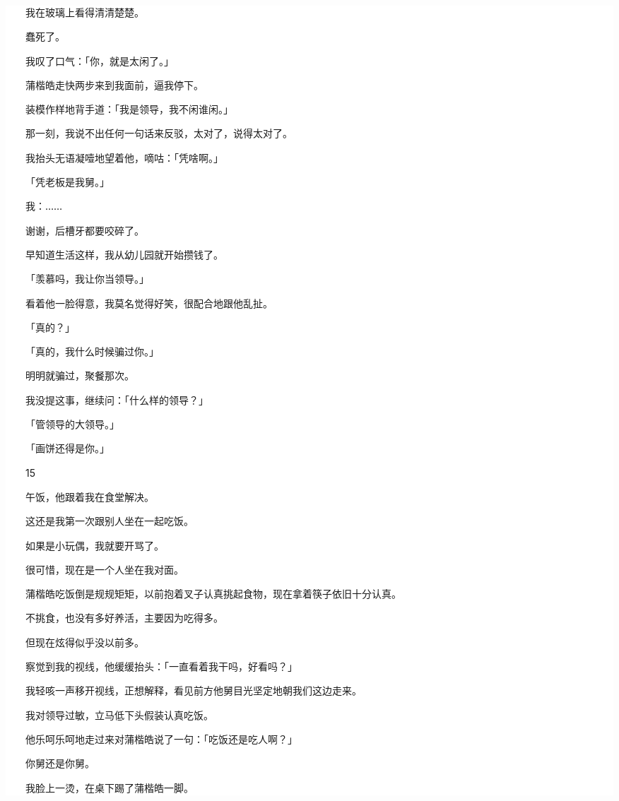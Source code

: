 &emsp;&emsp;我在玻璃上看得清清楚楚。  
  
&emsp;&emsp;蠢死了。  
  
&emsp;&emsp;我叹了口气：「你，就是太闲了。」  
  
&emsp;&emsp;蒲楷皓走快两步来到我面前，逼我停下。  
  
&emsp;&emsp;装模作样地背手道：「我是领导，我不闲谁闲。」  
  
&emsp;&emsp;那一刻，我说不出任何一句话来反驳，太对了，说得太对了。  
  
&emsp;&emsp;我抬头无语凝噎地望着他，嘀咕：「凭啥啊。」  
  
&emsp;&emsp;「凭老板是我舅。」  
  
&emsp;&emsp;我：……  
  
&emsp;&emsp;谢谢，后槽牙都要咬碎了。  
  
&emsp;&emsp;早知道生活这样，我从幼儿园就开始攒钱了。  
  
&emsp;&emsp;「羡慕吗，我让你当领导。」  
  
&emsp;&emsp;看着他一脸得意，我莫名觉得好笑，很配合地跟他乱扯。  
  
&emsp;&emsp;「真的？」  
  
&emsp;&emsp;「真的，我什么时候骗过你。」  
  
&emsp;&emsp;明明就骗过，聚餐那次。  
  
&emsp;&emsp;我没提这事，继续问：「什么样的领导？」  
  
&emsp;&emsp;「管领导的大领导。」  
  
&emsp;&emsp;「画饼还得是你。」  
  
&emsp;&emsp;15  
  
&emsp;&emsp;午饭，他跟着我在食堂解决。  
  
&emsp;&emsp;这还是我第一次跟别人坐在一起吃饭。  
  
&emsp;&emsp;如果是小玩偶，我就要开骂了。  
  
&emsp;&emsp;很可惜，现在是一个人坐在我对面。  
  
&emsp;&emsp;蒲楷皓吃饭倒是规规矩矩，以前抱着叉子认真挑起食物，现在拿着筷子依旧十分认真。  
  
&emsp;&emsp;不挑食，也没有多好养活，主要因为吃得多。  
  
&emsp;&emsp;但现在炫得似乎没以前多。  
  
&emsp;&emsp;察觉到我的视线，他缓缓抬头：「一直看着我干吗，好看吗？」  
  
&emsp;&emsp;我轻咳一声移开视线，正想解释，看见前方他舅目光坚定地朝我们这边走来。  
  
&emsp;&emsp;我对领导过敏，立马低下头假装认真吃饭。  
  
&emsp;&emsp;他乐呵乐呵地走过来对蒲楷皓说了一句：「吃饭还是吃人啊？」  
  
&emsp;&emsp;你舅还是你舅。  
  
&emsp;&emsp;我脸上一烫，在桌下踢了蒲楷皓一脚。  
  
